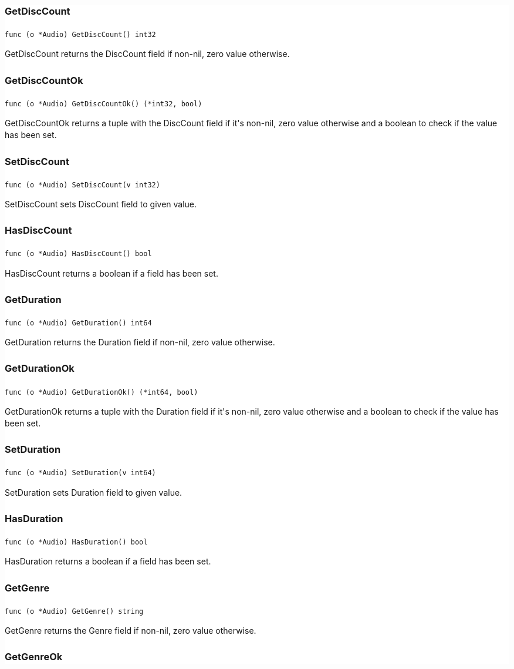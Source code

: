 ### GetDiscCount

`func (o *Audio) GetDiscCount() int32`

GetDiscCount returns the DiscCount field if non-nil, zero value otherwise.

### GetDiscCountOk

`func (o *Audio) GetDiscCountOk() (*int32, bool)`

GetDiscCountOk returns a tuple with the DiscCount field if it's non-nil, zero value otherwise
and a boolean to check if the value has been set.

### SetDiscCount

`func (o *Audio) SetDiscCount(v int32)`

SetDiscCount sets DiscCount field to given value.

### HasDiscCount

`func (o *Audio) HasDiscCount() bool`

HasDiscCount returns a boolean if a field has been set.

### GetDuration

`func (o *Audio) GetDuration() int64`

GetDuration returns the Duration field if non-nil, zero value otherwise.

### GetDurationOk

`func (o *Audio) GetDurationOk() (*int64, bool)`

GetDurationOk returns a tuple with the Duration field if it's non-nil, zero value otherwise
and a boolean to check if the value has been set.

### SetDuration

`func (o *Audio) SetDuration(v int64)`

SetDuration sets Duration field to given value.

### HasDuration

`func (o *Audio) HasDuration() bool`

HasDuration returns a boolean if a field has been set.

### GetGenre

`func (o *Audio) GetGenre() string`

GetGenre returns the Genre field if non-nil, zero value otherwise.

### GetGenreOk
